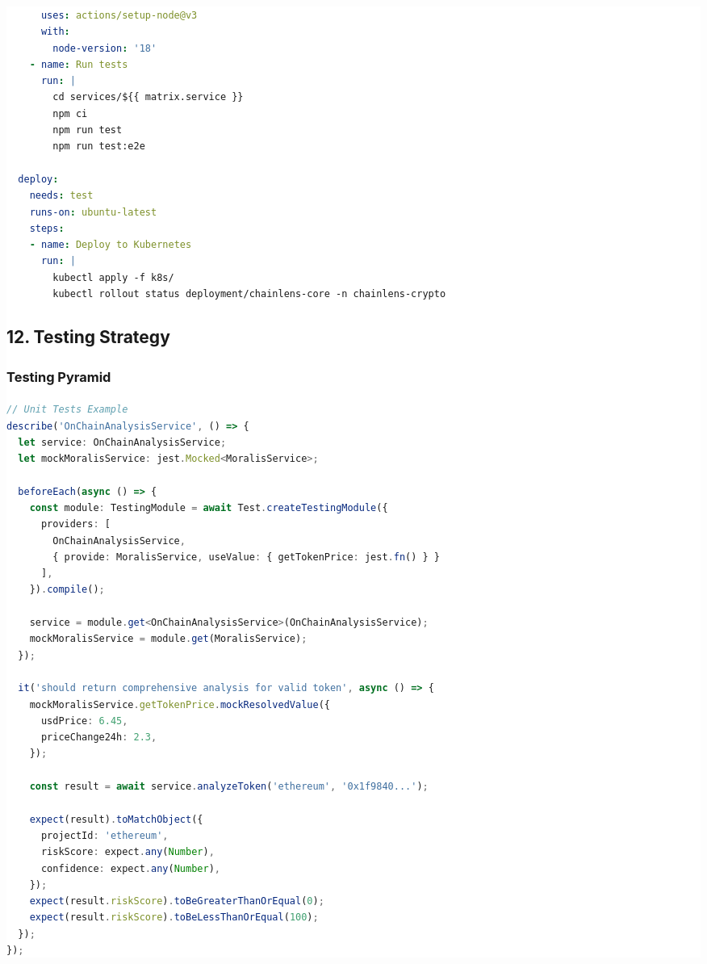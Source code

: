 ```yaml
      uses: actions/setup-node@v3
      with:
        node-version: '18'
    - name: Run tests
      run: |
        cd services/${{ matrix.service }}
        npm ci
        npm run test
        npm run test:e2e

  deploy:
    needs: test
    runs-on: ubuntu-latest
    steps:
    - name: Deploy to Kubernetes
      run: |
        kubectl apply -f k8s/
        kubectl rollout status deployment/chainlens-core -n chainlens-crypto
```

## 12. Testing Strategy

### Testing Pyramid

```typescript
// Unit Tests Example
describe('OnChainAnalysisService', () => {
  let service: OnChainAnalysisService;
  let mockMoralisService: jest.Mocked<MoralisService>;

  beforeEach(async () => {
    const module: TestingModule = await Test.createTestingModule({
      providers: [
        OnChainAnalysisService,
        { provide: MoralisService, useValue: { getTokenPrice: jest.fn() } }
      ],
    }).compile();

    service = module.get<OnChainAnalysisService>(OnChainAnalysisService);
    mockMoralisService = module.get(MoralisService);
  });

  it('should return comprehensive analysis for valid token', async () => {
    mockMoralisService.getTokenPrice.mockResolvedValue({
      usdPrice: 6.45,
      priceChange24h: 2.3,
    });

    const result = await service.analyzeToken('ethereum', '0x1f9840...');

    expect(result).toMatchObject({
      projectId: 'ethereum',
      riskScore: expect.any(Number),
      confidence: expect.any(Number),
    });
    expect(result.riskScore).toBeGreaterThanOrEqual(0);
    expect(result.riskScore).toBeLessThanOrEqual(100);
  });
});
```
